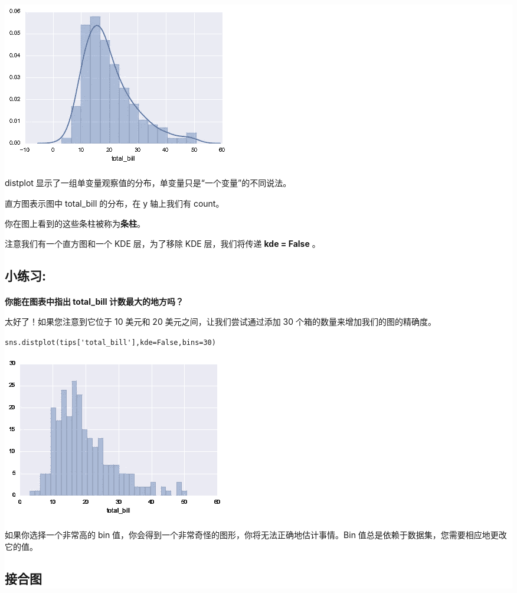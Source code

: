 ![](img/4840f16d1baea208656e5206bfbb0bb1.png)

distplot 显示了一组单变量观察值的分布，单变量只是“一个变量”的不同说法。

直方图表示图中 total_bill 的分布，在 y 轴上我们有 count。

你在图上看到的这些条柱被称为**条柱**。

注意我们有一个直方图和一个 KDE 层，为了移除 KDE 层，我们将传递 **kde = False** 。

## **小练习:**

**你能在图表中指出 total_bill 计数最大的地方吗？**

太好了！如果您注意到它位于 10 美元和 20 美元之间，让我们尝试通过添加 30 个箱的数量来增加我们的图的精确度。

```
sns.distplot(tips['total_bill'],kde=False,bins=30)
```

![](img/4b0a293510eb7a736c156ff601e7d886.png)

如果你选择一个非常高的 bin 值，你会得到一个非常奇怪的图形，你将无法正确地估计事情。Bin 值总是依赖于数据集，您需要相应地更改它的值。

## 接合图
